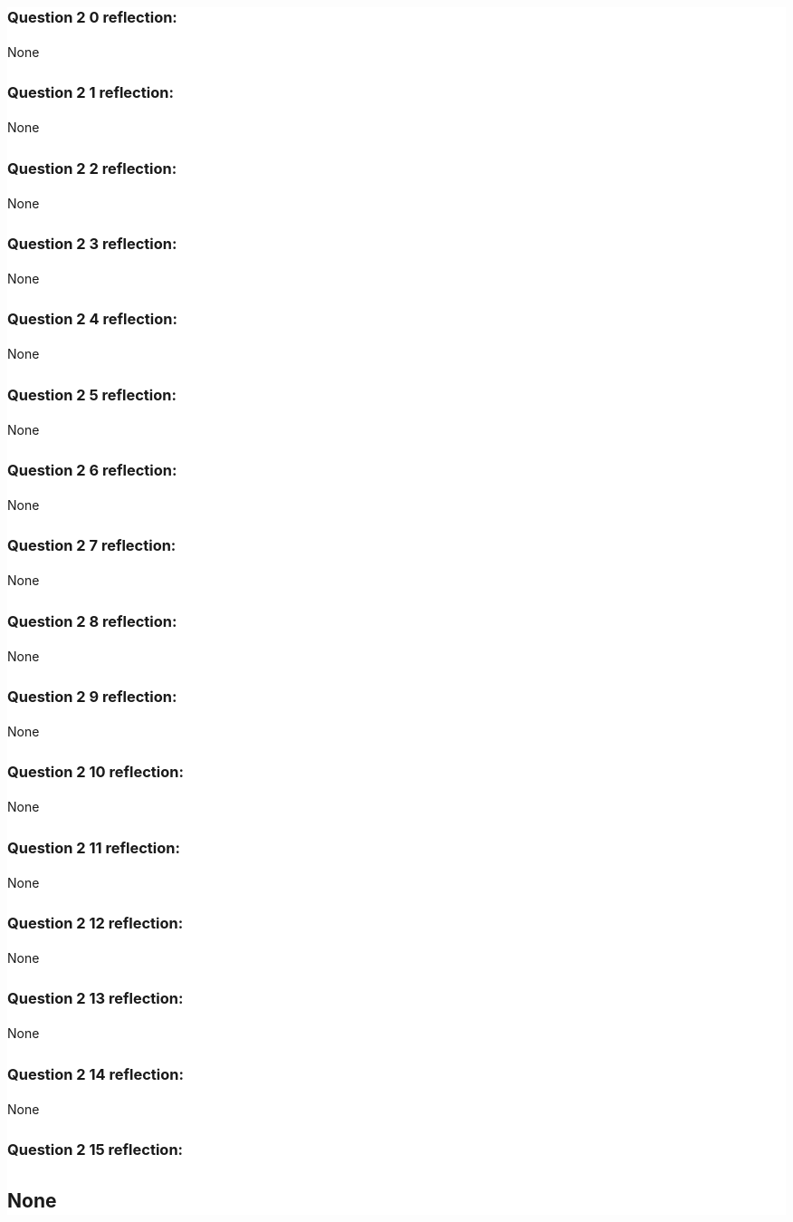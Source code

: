 ### Question 2 0 reflection:
None
### Question 2 1 reflection:
None
### Question 2 2 reflection:
None
### Question 2 3 reflection:
None
### Question 2 4 reflection:
None
### Question 2 5 reflection:
None
### Question 2 6 reflection:
None
### Question 2 7 reflection:
None
### Question 2 8 reflection:
None
### Question 2 9 reflection:
None
### Question 2 10 reflection:
None
### Question 2 11 reflection:
None
### Question 2 12 reflection:
None
### Question 2 13 reflection:
None
### Question 2 14 reflection:
None
### Question 2 15 reflection:
None
---
